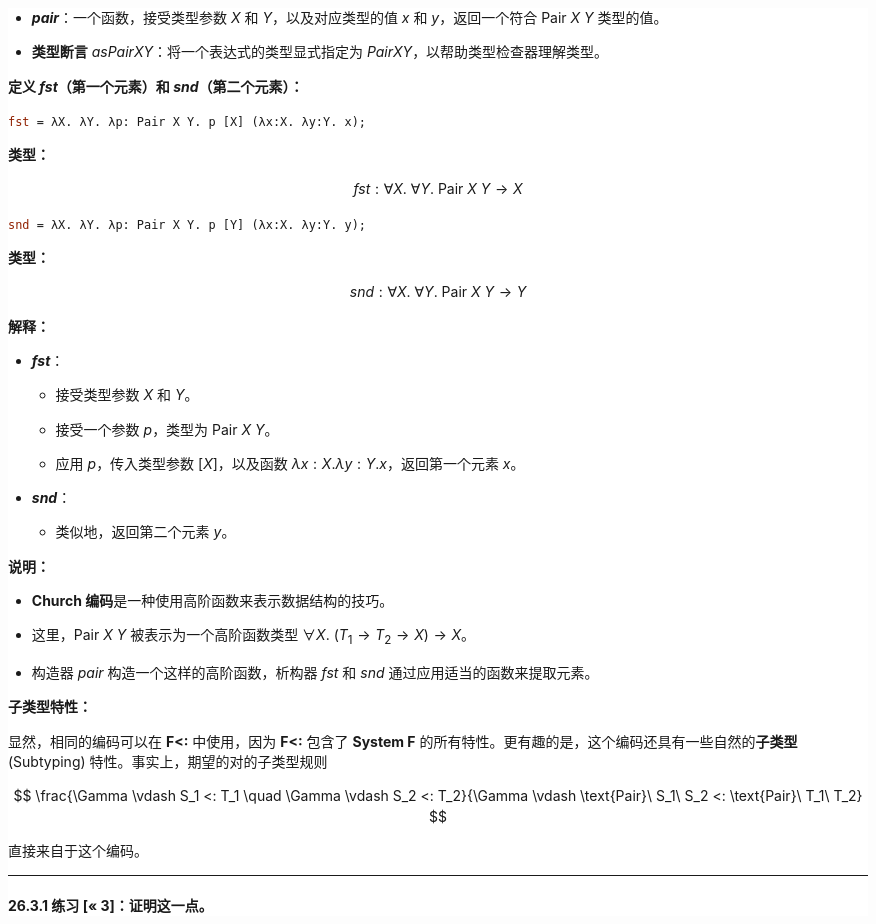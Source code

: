 - **$pair$**：一个函数，接受类型参数 $X$ 和 $Y$，以及对应类型的值 $x$ 和 $y$，返回一个符合 $\text{Pair}\ X\ Y$ 类型的值。

- **类型断言** $as Pair X Y$：将一个表达式的类型显式指定为 $Pair X Y$，以帮助类型检查器理解类型。

**定义 $fst$（第一个元素）和 $snd$（第二个元素）：**

```ocaml
fst = λX. λY. λp: Pair X Y. p [X] (λx:X. λy:Y. x);
```

**类型：**

$$
fst : \forall X.\ \forall Y.\ \text{Pair}\ X\ Y \to X
$$

```ocaml
snd = λX. λY. λp: Pair X Y. p [Y] (λx:X. λy:Y. y);
```

**类型：**

$$
snd : \forall X.\ \forall Y.\ \text{Pair}\ X\ Y \to Y
$$

**解释：**

- **$fst$**：

  - 接受类型参数 $X$ 和 $Y$。

  - 接受一个参数 $p$，类型为 $\text{Pair}\ X\ Y$。

  - 应用 $p$，传入类型参数 $[X]$，以及函数 $λx:X. λy:Y. x$，返回第一个元素 $x$。

- **$snd$**：

  - 类似地，返回第二个元素 $y$。

**说明：**

- **Church 编码**是一种使用高阶函数来表示数据结构的技巧。

- 这里，$\text{Pair}\ X\ Y$ 被表示为一个高阶函数类型 $\forall X.\ (T_1 \to T_2 \to X) \to X$。

- 构造器 $pair$ 构造一个这样的高阶函数，析构器 $fst$ 和 $snd$ 通过应用适当的函数来提取元素。

**子类型特性：**

显然，相同的编码可以在 **F<:** 中使用，因为 **F<:** 包含了 **System F** 的所有特性。更有趣的是，这个编码还具有一些自然的**子类型** (Subtyping) 特性。事实上，期望的对的子类型规则

$$
\frac{\Gamma \vdash S_1 <: T_1 \quad \Gamma \vdash S_2 <: T_2}{\Gamma \vdash \text{Pair}\ S_1\ S_2 <: \text{Pair}\ T_1\ T_2}
$$

直接来自于这个编码。

---

#### **26.3.1 练习 [« 3]：证明这一点。**
